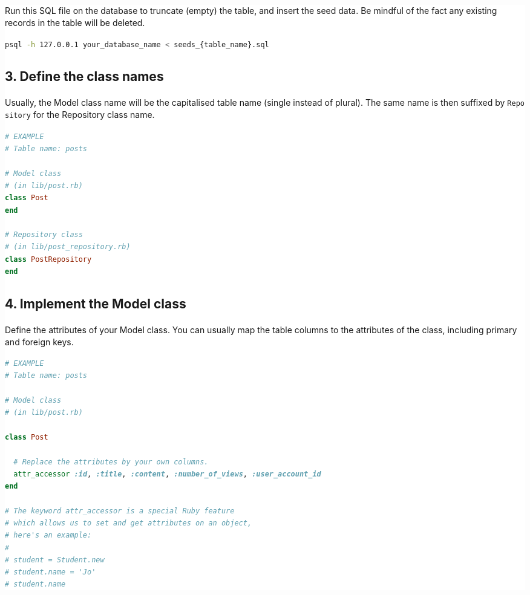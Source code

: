 Run this SQL file on the database to truncate (empty) the table, and insert the seed data. Be mindful of the fact any existing records in the table will be deleted.

```bash
psql -h 127.0.0.1 your_database_name < seeds_{table_name}.sql

```

## 3. Define the class names

Usually, the Model class name will be the capitalised table name (single instead of plural). The same name is then suffixed by `Repository` for the Repository class name.

```ruby
# EXAMPLE
# Table name: posts

# Model class
# (in lib/post.rb)
class Post
end

# Repository class
# (in lib/post_repository.rb)
class PostRepository
end
```

## 4. Implement the Model class

Define the attributes of your Model class. You can usually map the table columns to the attributes of the class, including primary and foreign keys.

```ruby
# EXAMPLE
# Table name: posts

# Model class
# (in lib/post.rb)

class Post

  # Replace the attributes by your own columns.
  attr_accessor :id, :title, :content, :number_of_views, :user_account_id
end

# The keyword attr_accessor is a special Ruby feature
# which allows us to set and get attributes on an object,
# here's an example:
#
# student = Student.new
# student.name = 'Jo'
# student.name
```
